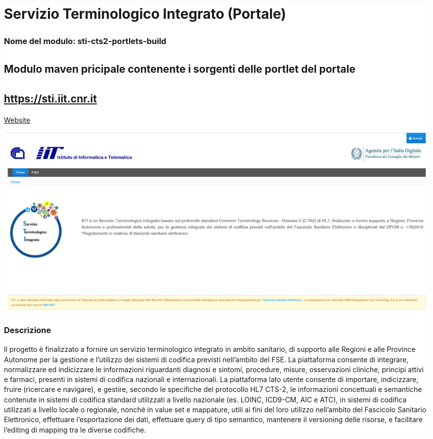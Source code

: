 



# Servizio Terminologico Integrato (Portale) 

### Nome del modulo: sti-cts2-portlets-build



## Modulo maven pricipale contenente i sorgenti delle portlet del portale

##  https://sti.iit.cnr.it



[Website](https://sti.iit.cnr.it )



![gestione-portlet](screenshot/home.png)



### Descrizione

Il progetto è finalizzato a fornire un servizio terminologico integrato in ambito sanitario, di supporto alle Regioni e alle Province Autonome per la gestione e l’utilizzo dei sistemi di codifica previsti nell’ambito del FSE. 
La piattaforma consente di integrare, normalizzare ed indicizzare le informazioni riguardanti diagnosi e sintomi, procedure, misure, osservazioni cliniche, principi attivi e farmaci, presenti in sistemi di codifica nazionali e internazionali.
La piattaforma lato utente consente di importare, indicizzare, fruire (ricercare e navigare), e gestire, secondo le specifiche del protocollo HL7 CTS-2, le informazioni concettuali e semantiche contenute in sistemi di codifica standard utilizzati a livello nazionale (es. LOINC, ICD9-CM, AIC e ATC), in sistemi di codifica utilizzati a livello locale o regionale, nonché in value set e mappature, utili ai fini del loro utilizzo nell’ambito del Fascicolo Sanitario Elettronico, effettuare l’esportazione dei dati, effettuare query di tipo semantico, mantenere il versioning delle risorse, e facilitare l’editing di mapping tra le diverse codifiche. 
